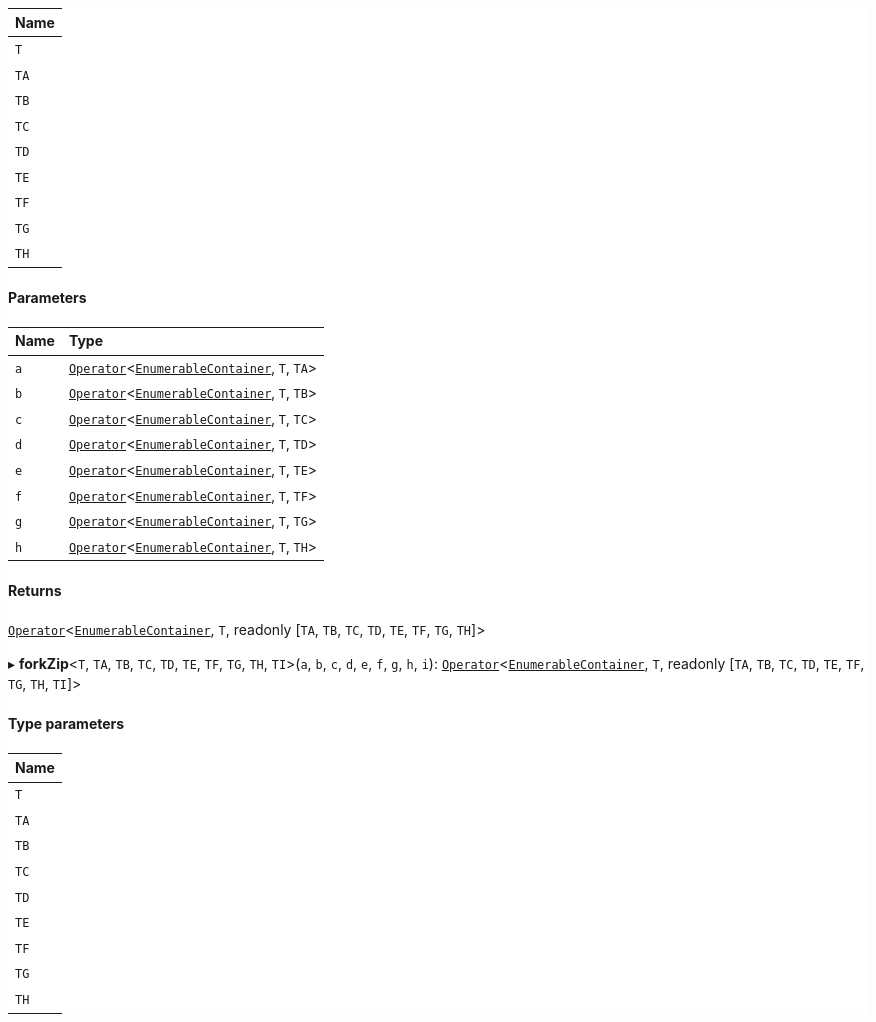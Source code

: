 | Name |
| :------ |
| `T` |
| `TA` |
| `TB` |
| `TC` |
| `TD` |
| `TE` |
| `TF` |
| `TG` |
| `TH` |

#### Parameters

| Name | Type |
| :------ | :------ |
| `a` | [`Operator`](core.Container.md#operator)<[`EnumerableContainer`](../interfaces/core.EnumerableContainer-1.md), `T`, `TA`\> |
| `b` | [`Operator`](core.Container.md#operator)<[`EnumerableContainer`](../interfaces/core.EnumerableContainer-1.md), `T`, `TB`\> |
| `c` | [`Operator`](core.Container.md#operator)<[`EnumerableContainer`](../interfaces/core.EnumerableContainer-1.md), `T`, `TC`\> |
| `d` | [`Operator`](core.Container.md#operator)<[`EnumerableContainer`](../interfaces/core.EnumerableContainer-1.md), `T`, `TD`\> |
| `e` | [`Operator`](core.Container.md#operator)<[`EnumerableContainer`](../interfaces/core.EnumerableContainer-1.md), `T`, `TE`\> |
| `f` | [`Operator`](core.Container.md#operator)<[`EnumerableContainer`](../interfaces/core.EnumerableContainer-1.md), `T`, `TF`\> |
| `g` | [`Operator`](core.Container.md#operator)<[`EnumerableContainer`](../interfaces/core.EnumerableContainer-1.md), `T`, `TG`\> |
| `h` | [`Operator`](core.Container.md#operator)<[`EnumerableContainer`](../interfaces/core.EnumerableContainer-1.md), `T`, `TH`\> |

#### Returns

[`Operator`](core.Container.md#operator)<[`EnumerableContainer`](../interfaces/core.EnumerableContainer-1.md), `T`, readonly [`TA`, `TB`, `TC`, `TD`, `TE`, `TF`, `TG`, `TH`]\>

▸ **forkZip**<`T`, `TA`, `TB`, `TC`, `TD`, `TE`, `TF`, `TG`, `TH`, `TI`\>(`a`, `b`, `c`, `d`, `e`, `f`, `g`, `h`, `i`): [`Operator`](core.Container.md#operator)<[`EnumerableContainer`](../interfaces/core.EnumerableContainer-1.md), `T`, readonly [`TA`, `TB`, `TC`, `TD`, `TE`, `TF`, `TG`, `TH`, `TI`]\>

#### Type parameters

| Name |
| :------ |
| `T` |
| `TA` |
| `TB` |
| `TC` |
| `TD` |
| `TE` |
| `TF` |
| `TG` |
| `TH` |